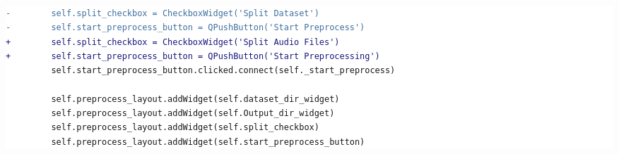 ```diff
-        self.split_checkbox = CheckboxWidget('Split Dataset')
-        self.start_preprocess_button = QPushButton('Start Preprocess')
+        self.split_checkbox = CheckboxWidget('Split Audio Files')
+        self.start_preprocess_button = QPushButton('Start Preprocessing')
         self.start_preprocess_button.clicked.connect(self._start_preprocess)
 
         self.preprocess_layout.addWidget(self.dataset_dir_widget)
         self.preprocess_layout.addWidget(self.Output_dir_widget)
         self.preprocess_layout.addWidget(self.split_checkbox)
         self.preprocess_layout.addWidget(self.start_preprocess_button)
```

